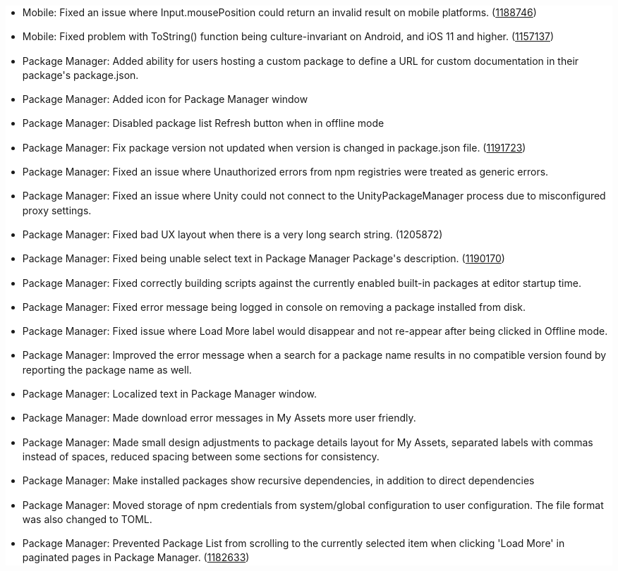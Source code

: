 *   Mobile: Fixed an issue where Input.mousePosition could return an invalid result on mobile platforms. ([1188746](https://issuetracker.unity3d.com/issues/ios-crash-on-debugstringtofilepostprocessedstacktrace-or-updatetpl-when-opening-control-center-with-particle-system-active))
    
*   Mobile: Fixed problem with ToString() function being culture-invariant on Android, and iOS 11 and higher. ([1157137](https://issuetracker.unity3d.com/issues/android-scripting-tostring-function-is-not-culture-variant-on-android-devices))
    
*   Package Manager: Added ability for users hosting a custom package to define a URL for custom documentation in their package's package.json.
    
*   Package Manager: Added icon for Package Manager window
    
*   Package Manager: Disabled package list Refresh button when in offline mode
    
*   Package Manager: Fix package version not updated when version is changed in package.json file. ([1191723](https://issuetracker.unity3d.com/issues/package-version-is-not-updated-when-version-is-changed-in-package-dot-json-file))
    
*   Package Manager: Fixed an issue where Unauthorized errors from npm registries were treated as generic errors.
    
*   Package Manager: Fixed an issue where Unity could not connect to the UnityPackageManager process due to misconfigured proxy settings.
    
*   Package Manager: Fixed bad UX layout when there is a very long search string. (1205872)
    
*   Package Manager: Fixed being unable select text in Package Manager Package's description. ([1190170](https://issuetracker.unity3d.com/issues/cant-select-text-in-package-manager-packages-description))
    
*   Package Manager: Fixed correctly building scripts against the currently enabled built-in packages at editor startup time.
    
*   Package Manager: Fixed error message being logged in console on removing a package installed from disk.
    
*   Package Manager: Fixed issue where Load More label would disappear and not re-appear after being clicked in Offline mode.
    
*   Package Manager: Improved the error message when a search for a package name results in no compatible version found by reporting the package name as well.
    
*   Package Manager: Localized text in Package Manager window.
    
*   Package Manager: Made download error messages in My Assets more user friendly.
    
*   Package Manager: Made small design adjustments to package details layout for My Assets, separated labels with commas instead of spaces, reduced spacing between some sections for consistency.
    
*   Package Manager: Make installed packages show recursive dependencies, in addition to direct dependencies
    
*   Package Manager: Moved storage of npm credentials from system/global configuration to user configuration. The file format was also changed to TOML.
    
*   Package Manager: Prevented Package List from scrolling to the currently selected item when clicking 'Load More' in paginated pages in Package Manager. ([1182633](https://issuetracker.unity3d.com/issues/ui-load-more-dot-dot-dot-button-in-the-package-managers-my-assets-window-resets-scroll-position-to-the-top))
    